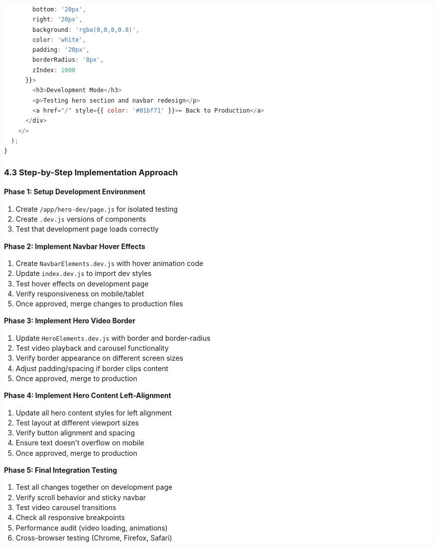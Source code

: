 ```javascript
        bottom: '20px',
        right: '20px',
        background: 'rgba(0,0,0,0.8)',
        color: 'white',
        padding: '20px',
        borderRadius: '8px',
        zIndex: 1000
      }}>
        <h3>Development Mode</h3>
        <p>Testing hero section and navbar redesign</p>
        <a href="/" style={{ color: '#01bf71' }}>← Back to Production</a>
      </div>
    </>
  );
}
```

### 4.3 Step-by-Step Implementation Approach

**Phase 1: Setup Development Environment**
1. Create `/app/hero-dev/page.js` for isolated testing
2. Create `.dev.js` versions of components
3. Test that development page loads correctly

**Phase 2: Implement Navbar Hover Effects**
1. Create `NavbarElements.dev.js` with hover animation code
2. Update `index.dev.js` to import dev styles
3. Test hover effects on development page
4. Verify responsiveness on mobile/tablet
5. Once approved, merge changes to production files

**Phase 3: Implement Hero Video Border**
1. Update `HeroElements.dev.js` with border and border-radius
2. Test video playback and carousel functionality
3. Verify border appearance on different screen sizes
4. Adjust padding/spacing if border clips content
5. Once approved, merge to production

**Phase 4: Implement Hero Content Left-Alignment**
1. Update all hero content styles for left alignment
2. Test layout at different viewport sizes
3. Verify button alignment and spacing
4. Ensure text doesn't overflow on mobile
5. Once approved, merge to production

**Phase 5: Final Integration Testing**
1. Test all changes together on development page
2. Verify scroll behavior and sticky navbar
3. Test video carousel transitions
4. Check all responsive breakpoints
5. Performance audit (video loading, animations)
6. Cross-browser testing (Chrome, Firefox, Safari)
